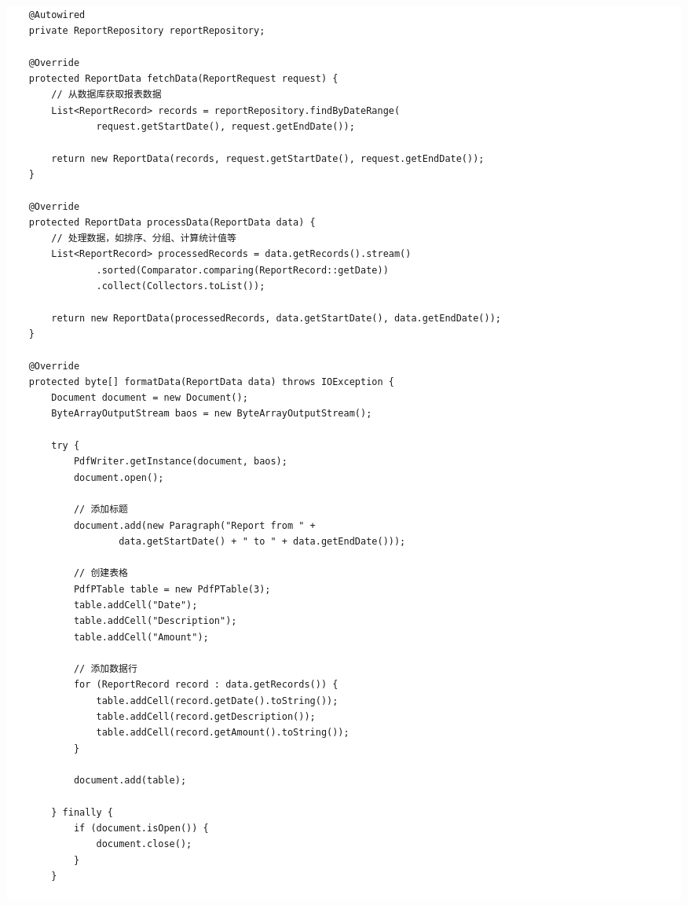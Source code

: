         @Autowired  
        private ReportRepository reportRepository;  
          
        @Override  
        protected ReportData fetchData(ReportRequest request) {  
            // 从数据库获取报表数据  
            List<ReportRecord> records = reportRepository.findByDateRange(  
                    request.getStartDate(), request.getEndDate());  
              
            return new ReportData(records, request.getStartDate(), request.getEndDate());  
        }  
          
        @Override  
        protected ReportData processData(ReportData data) {  
            // 处理数据，如排序、分组、计算统计值等  
            List<ReportRecord> processedRecords = data.getRecords().stream()  
                    .sorted(Comparator.comparing(ReportRecord::getDate))  
                    .collect(Collectors.toList());  
              
            return new ReportData(processedRecords, data.getStartDate(), data.getEndDate());  
        }  
          
        @Override  
        protected byte[] formatData(ReportData data) throws IOException {  
            Document document = new Document();  
            ByteArrayOutputStream baos = new ByteArrayOutputStream();  
              
            try {  
                PdfWriter.getInstance(document, baos);  
                document.open();  
                  
                // 添加标题  
                document.add(new Paragraph("Report from " +   
                        data.getStartDate() + " to " + data.getEndDate()));  
                  
                // 创建表格  
                PdfPTable table = new PdfPTable(3);  
                table.addCell("Date");  
                table.addCell("Description");  
                table.addCell("Amount");  
                  
                // 添加数据行  
                for (ReportRecord record : data.getRecords()) {  
                    table.addCell(record.getDate().toString());  
                    table.addCell(record.getDescription());  
                    table.addCell(record.getAmount().toString());  
                }  
                  
                document.add(table);  
                  
            } finally {  
                if (document.isOpen()) {  
                    document.close();  
                }  
            }  
              